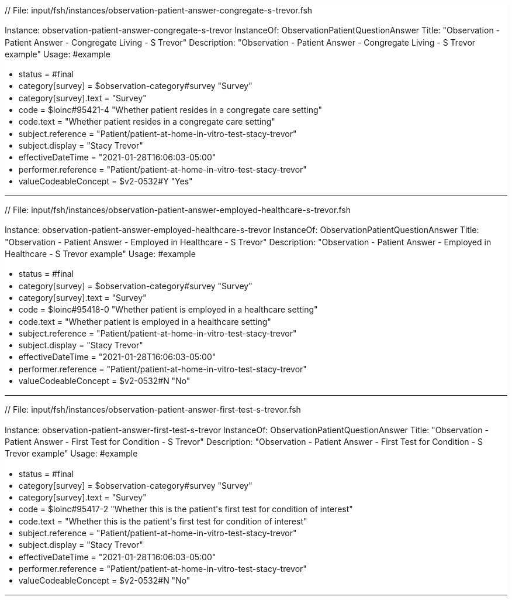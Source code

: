 
// File: input/fsh/instances/observation-patient-answer-congregate-s-trevor.fsh

Instance: observation-patient-answer-congregate-s-trevor
InstanceOf: ObservationPatientQuestionAnswer
Title: "Observation - Patient Answer - Congregate Living - S Trevor"
Description: "Observation - Patient Answer - Congregate Living - S Trevor example"
Usage: #example
* status = #final
* category[survey] = $observation-category#survey "Survey"
* category[survey].text = "Survey"
* code = $loinc#95421-4 "Whether patient resides in a congregate care setting"
* code.text = "Whether patient resides in a congregate care setting"
* subject.reference = "Patient/patient-at-home-in-vitro-test-stacy-trevor"
* subject.display = "Stacy Trevor"
* effectiveDateTime = "2021-01-28T16:06:03-05:00"
* performer.reference = "Patient/patient-at-home-in-vitro-test-stacy-trevor"
* valueCodeableConcept = $v2-0532#Y "Yes"

---

// File: input/fsh/instances/observation-patient-answer-employed-healthcare-s-trevor.fsh

Instance: observation-patient-answer-employed-healthcare-s-trevor
InstanceOf: ObservationPatientQuestionAnswer
Title: "Observation - Patient Answer - Employed in Healthcare - S Trevor"
Description: "Observation - Patient Answer - Employed in Healthcare - S Trevor example"
Usage: #example
* status = #final
* category[survey] = $observation-category#survey "Survey"
* category[survey].text = "Survey"
* code = $loinc#95418-0 "Whether patient is employed in a healthcare setting"
* code.text = "Whether patient is employed in a healthcare setting"
* subject.reference = "Patient/patient-at-home-in-vitro-test-stacy-trevor"
* subject.display = "Stacy Trevor"
* effectiveDateTime = "2021-01-28T16:06:03-05:00"
* performer.reference = "Patient/patient-at-home-in-vitro-test-stacy-trevor"
* valueCodeableConcept = $v2-0532#N "No"

---

// File: input/fsh/instances/observation-patient-answer-first-test-s-trevor.fsh

Instance: observation-patient-answer-first-test-s-trevor
InstanceOf: ObservationPatientQuestionAnswer
Title: "Observation - Patient Answer - First Test for Condition - S Trevor"
Description: "Observation - Patient Answer - First Test for Condition - S Trevor example"
Usage: #example
* status = #final
* category[survey] = $observation-category#survey "Survey"
* category[survey].text = "Survey"
* code = $loinc#95417-2 "Whether this is the patient's first test for condition of interest"
* code.text = "Whether this is the patient's first test for condition of interest"
* subject.reference = "Patient/patient-at-home-in-vitro-test-stacy-trevor"
* subject.display = "Stacy Trevor"
* effectiveDateTime = "2021-01-28T16:06:03-05:00"
* performer.reference = "Patient/patient-at-home-in-vitro-test-stacy-trevor"
* valueCodeableConcept = $v2-0532#N "No"

---